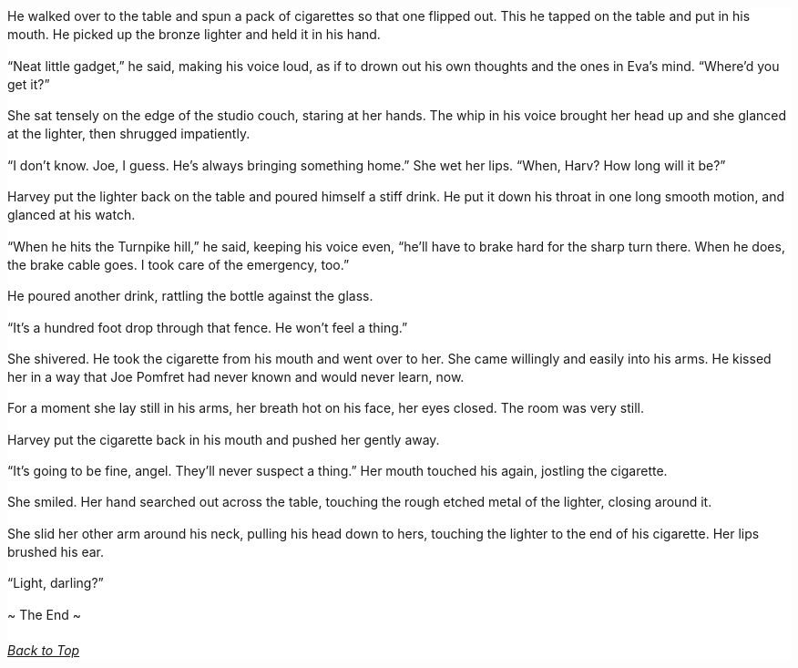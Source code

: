 He walked over to the table and spun a pack of cigarettes so that one flipped out. This he tapped on the table and put in his mouth. He picked up the bronze lighter and held it in his hand.

“Neat little gadget,” he said, making his voice loud, as if to drown out his own thoughts and the ones in Eva’s mind. “Where’d you get it?”

She sat tensely on the edge of the studio couch, staring at her hands. The whip in his voice brought her head up and she glanced at the lighter, then shrugged impatiently.

“I don’t know. Joe, I guess. He’s always bringing something home.” She wet her lips. “When, Harv? How long will it be?”

Harvey put the lighter back on the table and poured himself a stiff drink. He put it down his throat in one long smooth motion, and glanced at his watch.

“When he hits the Turnpike hill,” he said, keeping his voice even, “he’ll have to brake hard for the sharp turn there. When he does, the brake cable goes. I took care of the emergency, too.”

He poured another drink, rattling the bottle against the glass.

“It’s a hundred foot drop through that fence. He won’t feel a thing.”

She shivered. He took the cigarette from his mouth and went over to her. She came willingly and easily into his arms. He kissed her in a way that Joe Pomfret had never known and would never learn, now.

For a moment she lay still in his arms, her breath hot on his face, her eyes closed. The room was very still.

Harvey put the cigarette back in his mouth and pushed her gently away.

“It’s going to be fine, angel. They’ll never suspect a thing.” Her mouth touched his again, jostling the cigarette.

She smiled. Her hand searched out across the table, touching the rough etched metal of the lighter, closing around it.

She slid her other arm around his neck, pulling his head down to hers, touching the lighter to the end of his cigarette. Her lips brushed his ear.

“Light, darling?”

<p id="theend">~ The End ~
<h6 class="btt"><a href="#top">Back to Top</a></h6>